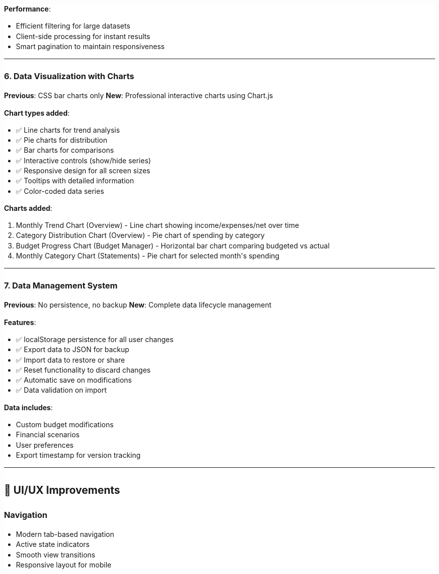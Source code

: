 **Performance**:
- Efficient filtering for large datasets
- Client-side processing for instant results
- Smart pagination to maintain responsiveness

---

### 6. Data Visualization with Charts
**Previous**: CSS bar charts only
**New**: Professional interactive charts using Chart.js

**Chart types added**:
- ✅ Line charts for trend analysis
- ✅ Pie charts for distribution
- ✅ Bar charts for comparisons
- ✅ Interactive controls (show/hide series)
- ✅ Responsive design for all screen sizes
- ✅ Tooltips with detailed information
- ✅ Color-coded data series

**Charts added**:
1. Monthly Trend Chart (Overview) - Line chart showing income/expenses/net over time
2. Category Distribution Chart (Overview) - Pie chart of spending by category
3. Budget Progress Chart (Budget Manager) - Horizontal bar chart comparing budgeted vs actual
4. Monthly Category Chart (Statements) - Pie chart for selected month's spending

---

### 7. Data Management System
**Previous**: No persistence, no backup
**New**: Complete data lifecycle management

**Features**:
- ✅ localStorage persistence for all user changes
- ✅ Export data to JSON for backup
- ✅ Import data to restore or share
- ✅ Reset functionality to discard changes
- ✅ Automatic save on modifications
- ✅ Data validation on import

**Data includes**:
- Custom budget modifications
- Financial scenarios
- User preferences
- Export timestamp for version tracking

---

## 🎨 UI/UX Improvements

### Navigation
- Modern tab-based navigation
- Active state indicators
- Smooth view transitions
- Responsive layout for mobile
